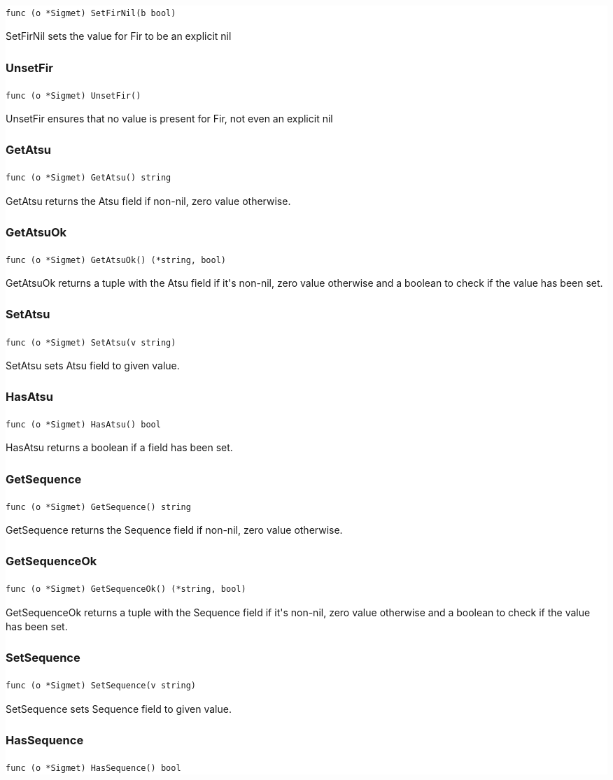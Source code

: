 `func (o *Sigmet) SetFirNil(b bool)`

 SetFirNil sets the value for Fir to be an explicit nil

### UnsetFir
`func (o *Sigmet) UnsetFir()`

UnsetFir ensures that no value is present for Fir, not even an explicit nil
### GetAtsu

`func (o *Sigmet) GetAtsu() string`

GetAtsu returns the Atsu field if non-nil, zero value otherwise.

### GetAtsuOk

`func (o *Sigmet) GetAtsuOk() (*string, bool)`

GetAtsuOk returns a tuple with the Atsu field if it's non-nil, zero value otherwise
and a boolean to check if the value has been set.

### SetAtsu

`func (o *Sigmet) SetAtsu(v string)`

SetAtsu sets Atsu field to given value.

### HasAtsu

`func (o *Sigmet) HasAtsu() bool`

HasAtsu returns a boolean if a field has been set.

### GetSequence

`func (o *Sigmet) GetSequence() string`

GetSequence returns the Sequence field if non-nil, zero value otherwise.

### GetSequenceOk

`func (o *Sigmet) GetSequenceOk() (*string, bool)`

GetSequenceOk returns a tuple with the Sequence field if it's non-nil, zero value otherwise
and a boolean to check if the value has been set.

### SetSequence

`func (o *Sigmet) SetSequence(v string)`

SetSequence sets Sequence field to given value.

### HasSequence

`func (o *Sigmet) HasSequence() bool`
